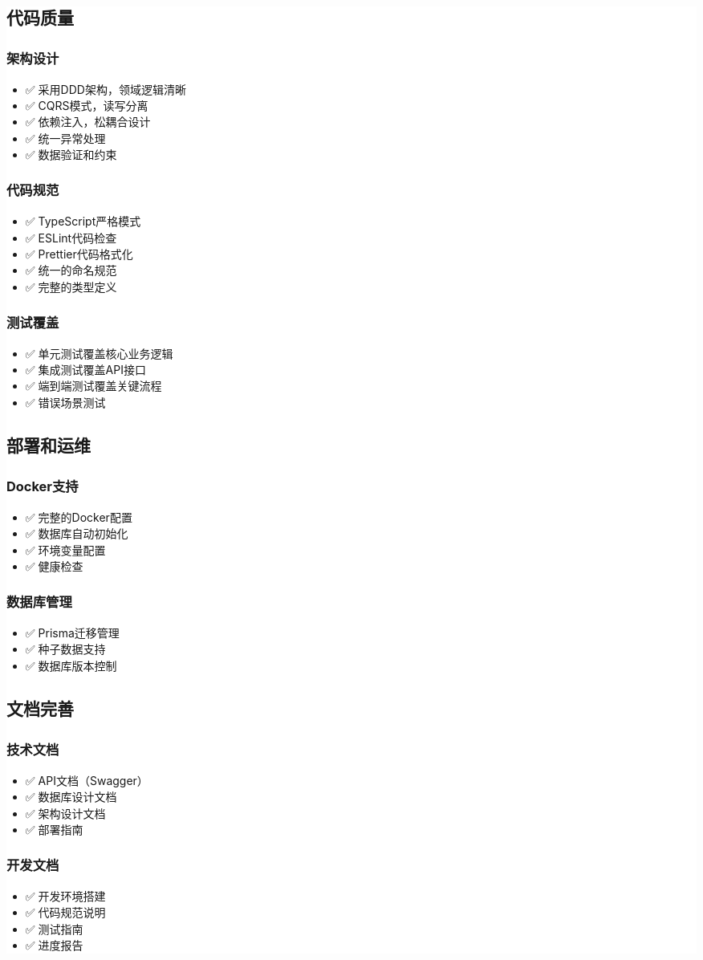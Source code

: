 ## 代码质量

### 架构设计
- ✅ 采用DDD架构，领域逻辑清晰
- ✅ CQRS模式，读写分离
- ✅ 依赖注入，松耦合设计
- ✅ 统一异常处理
- ✅ 数据验证和约束

### 代码规范
- ✅ TypeScript严格模式
- ✅ ESLint代码检查
- ✅ Prettier代码格式化
- ✅ 统一的命名规范
- ✅ 完整的类型定义

### 测试覆盖
- ✅ 单元测试覆盖核心业务逻辑
- ✅ 集成测试覆盖API接口
- ✅ 端到端测试覆盖关键流程
- ✅ 错误场景测试

## 部署和运维

### Docker支持
- ✅ 完整的Docker配置
- ✅ 数据库自动初始化
- ✅ 环境变量配置
- ✅ 健康检查

### 数据库管理
- ✅ Prisma迁移管理
- ✅ 种子数据支持
- ✅ 数据库版本控制

## 文档完善

### 技术文档
- ✅ API文档（Swagger）
- ✅ 数据库设计文档
- ✅ 架构设计文档
- ✅ 部署指南

### 开发文档
- ✅ 开发环境搭建
- ✅ 代码规范说明
- ✅ 测试指南
- ✅ 进度报告
